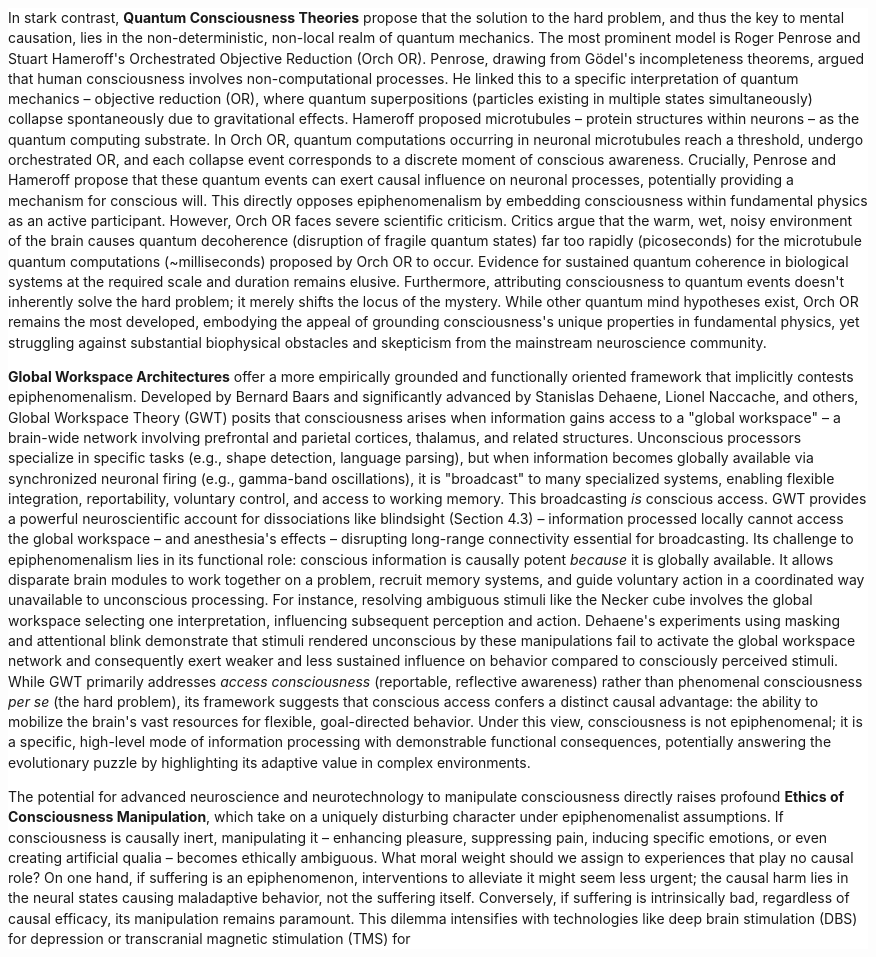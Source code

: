 In stark contrast, **Quantum Consciousness Theories** propose that the solution to the hard problem, and thus the key to mental causation, lies in the non-deterministic, non-local realm of quantum mechanics. The most prominent model is Roger Penrose and Stuart Hameroff's Orchestrated Objective Reduction (Orch OR). Penrose, drawing from Gödel's incompleteness theorems, argued that human consciousness involves non-computational processes. He linked this to a specific interpretation of quantum mechanics – objective reduction (OR), where quantum superpositions (particles existing in multiple states simultaneously) collapse spontaneously due to gravitational effects. Hameroff proposed microtubules – protein structures within neurons – as the quantum computing substrate. In Orch OR, quantum computations occurring in neuronal microtubules reach a threshold, undergo orchestrated OR, and each collapse event corresponds to a discrete moment of conscious awareness. Crucially, Penrose and Hameroff propose that these quantum events can exert causal influence on neuronal processes, potentially providing a mechanism for conscious will. This directly opposes epiphenomenalism by embedding consciousness within fundamental physics as an active participant. However, Orch OR faces severe scientific criticism. Critics argue that the warm, wet, noisy environment of the brain causes quantum decoherence (disruption of fragile quantum states) far too rapidly (picoseconds) for the microtubule quantum computations (~milliseconds) proposed by Orch OR to occur. Evidence for sustained quantum coherence in biological systems at the required scale and duration remains elusive. Furthermore, attributing consciousness to quantum events doesn't inherently solve the hard problem; it merely shifts the locus of the mystery. While other quantum mind hypotheses exist, Orch OR remains the most developed, embodying the appeal of grounding consciousness's unique properties in fundamental physics, yet struggling against substantial biophysical obstacles and skepticism from the mainstream neuroscience community.

**Global Workspace Architectures** offer a more empirically grounded and functionally oriented framework that implicitly contests epiphenomenalism. Developed by Bernard Baars and significantly advanced by Stanislas Dehaene, Lionel Naccache, and others, Global Workspace Theory (GWT) posits that consciousness arises when information gains access to a "global workspace" – a brain-wide network involving prefrontal and parietal cortices, thalamus, and related structures. Unconscious processors specialize in specific tasks (e.g., shape detection, language parsing), but when information becomes globally available via synchronized neuronal firing (e.g., gamma-band oscillations), it is "broadcast" to many specialized systems, enabling flexible integration, reportability, voluntary control, and access to working memory. This broadcasting *is* conscious access. GWT provides a powerful neuroscientific account for dissociations like blindsight (Section 4.3) – information processed locally cannot access the global workspace – and anesthesia's effects – disrupting long-range connectivity essential for broadcasting. Its challenge to epiphenomenalism lies in its functional role: conscious information is causally potent *because* it is globally available. It allows disparate brain modules to work together on a problem, recruit memory systems, and guide voluntary action in a coordinated way unavailable to unconscious processing. For instance, resolving ambiguous stimuli like the Necker cube involves the global workspace selecting one interpretation, influencing subsequent perception and action. Dehaene's experiments using masking and attentional blink demonstrate that stimuli rendered unconscious by these manipulations fail to activate the global workspace network and consequently exert weaker and less sustained influence on behavior compared to consciously perceived stimuli. While GWT primarily addresses *access consciousness* (reportable, reflective awareness) rather than phenomenal consciousness *per se* (the hard problem), its framework suggests that conscious access confers a distinct causal advantage: the ability to mobilize the brain's vast resources for flexible, goal-directed behavior. Under this view, consciousness is not epiphenomenal; it is a specific, high-level mode of information processing with demonstrable functional consequences, potentially answering the evolutionary puzzle by highlighting its adaptive value in complex environments.

The potential for advanced neuroscience and neurotechnology to manipulate consciousness directly raises profound **Ethics of Consciousness Manipulation**, which take on a uniquely disturbing character under epiphenomenalist assumptions. If consciousness is causally inert, manipulating it – enhancing pleasure, suppressing pain, inducing specific emotions, or even creating artificial qualia – becomes ethically ambiguous. What moral weight should we assign to experiences that play no causal role? On one hand, if suffering is an epiphenomenon, interventions to alleviate it might seem less urgent; the causal harm lies in the neural states causing maladaptive behavior, not the suffering itself. Conversely, if suffering is intrinsically bad, regardless of causal efficacy, its manipulation remains paramount. This dilemma intensifies with technologies like deep brain stimulation (DBS) for depression or transcranial magnetic stimulation (TMS) for